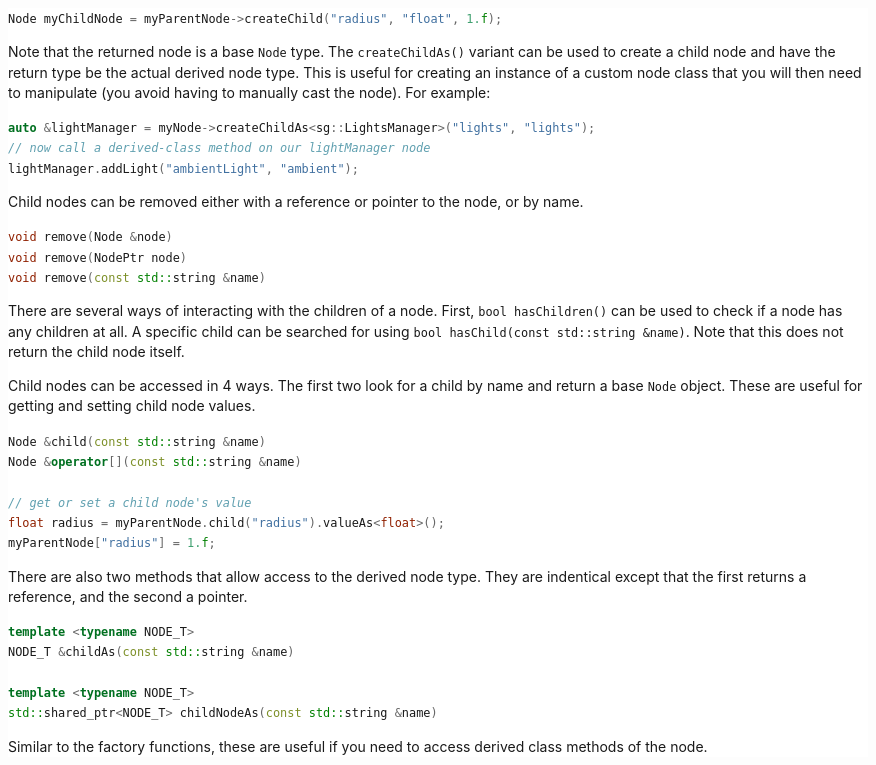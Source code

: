 ``` cpp
Node myChildNode = myParentNode->createChild("radius", "float", 1.f);
```

Note that the returned node is a base `Node` type. The `createChildAs()`
variant can be used to create a child node and have the return type be
the actual derived node type. This is useful for creating an instance of
a custom node class that you will then need to manipulate (you avoid
having to manually cast the node). For example:

``` cpp
auto &lightManager = myNode->createChildAs<sg::LightsManager>("lights", "lights");
// now call a derived-class method on our lightManager node
lightManager.addLight("ambientLight", "ambient");
```

Child nodes can be removed either with a reference or pointer to the
node, or by name.

``` cpp
void remove(Node &node)
void remove(NodePtr node)
void remove(const std::string &name)
```

There are several ways of interacting with the children of a node.
First, `bool hasChildren()` can be used to check if a node has any
children at all. A specific child can be searched for using
`bool hasChild(const std::string &name)`. Note that this does not return
the child node itself.

Child nodes can be accessed in 4 ways. The first two look for a child by
name and return a base `Node` object. These are useful for getting and
setting child node values.

``` cpp
Node &child(const std::string &name)
Node &operator[](const std::string &name)

// get or set a child node's value
float radius = myParentNode.child("radius").valueAs<float>();
myParentNode["radius"] = 1.f;
```

There are also two methods that allow access to the derived node type.
They are indentical except that the first returns a reference, and the
second a pointer.

``` cpp
template <typename NODE_T>
NODE_T &childAs(const std::string &name)

template <typename NODE_T>
std::shared_ptr<NODE_T> childNodeAs(const std::string &name)
```

Similar to the factory functions, these are useful if you need to access
derived class methods of the node.

